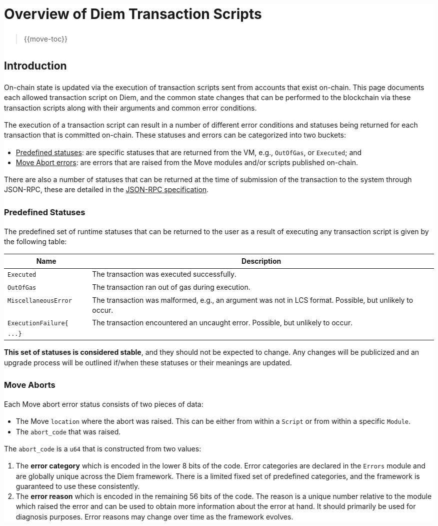 # Overview of Diem Transaction Scripts


> {{move-toc}}

## Introduction

On-chain state is updated via the execution of transaction scripts sent from
accounts that exist on-chain. This page documents each allowed transaction
script on Diem, and the common state changes that can be performed to the
blockchain via these transaction scripts along with their arguments and common
error conditions.

The execution of a transaction script can result in a number of different error
conditions and statuses being returned for each transaction that is committed
on-chain. These statuses and errors can be categorized into two buckets:
* [Predefined statuses](#predefined-statuses): are specific statuses that are returned from the VM, e.g., `OutOfGas`, or `Executed`; and
* [Move Abort errors](#move-aborts): are errors that are raised from the Move modules and/or scripts published on-chain.

There are also a number of statuses that can be returned at the time of
submission of the transaction to the system through JSON-RPC, these are detailed in the
[JSON-RPC specification](https://github.com/libra/libra/blob/master/json-rpc/docs/method_submit.md#errors).

### Predefined Statuses

The predefined set of runtime statuses that can be returned to the user as a
result of executing any transaction script is given by the following table:

| Name                     | Description                                                                                              |
| ----                     | ---                                                                                                      |
| `Executed`               | The transaction was executed successfully.                                                               |
| `OutOfGas`               | The transaction ran out of gas during execution.                                                         |
| `MiscellaneousError`     | The transaction was malformed, e.g., an argument was not in LCS format. Possible, but unlikely to occur. |
| `ExecutionFailure{ ...}` | The transaction encountered an uncaught error. Possible, but unlikely to occur.                          |

**This set of statuses is considered stable**, and they should not be expected to
change. Any changes will be publicized and an upgrade process will be outlined
if/when these statuses or their meanings are updated.

### Move Aborts

Each Move abort error status consists of two pieces of data:
* The Move `location` where the abort was raised. This can be either from within a `Script` or from within a specific `Module`.
* The `abort_code` that was raised.

The `abort_code` is a `u64` that is constructed from two values:
1. The **error category** which is encoded in the lower 8 bits of the code. Error categories are
   declared in the `Errors` module and are globally unique across the Diem framework. There is a limited
   fixed set of predefined categories, and the framework is guaranteed to use these consistently.
2. The **error reason** which is encoded in the remaining 56 bits of the code. The reason is a unique
   number relative to the module which raised the error and can be used to obtain more information about
   the error at hand. It should primarily be used for diagnosis purposes. Error reasons may change over time as the
   framework evolves.
